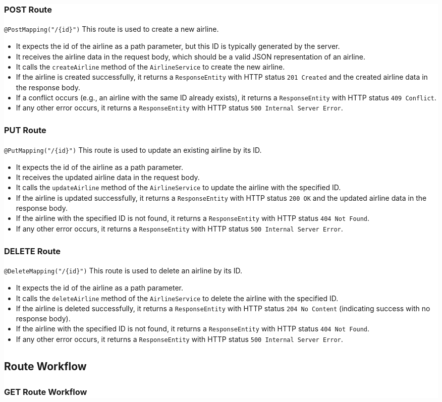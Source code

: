 ### POST Route

`@PostMapping("/{id}")`
This route is used to create a new airline.

- It expects the id of the airline as a path parameter, but this ID is typically generated by the server.
- It receives the airline data in the request body, which should be a valid JSON representation of an airline.
- It calls the `createAirline` method of the `AirlineService` to create the new airline.
- If the airline is created successfully, it returns a `ResponseEntity` with HTTP status `201 Created` and the created airline data in the response body.
- If a conflict occurs (e.g., an airline with the same ID already exists), it returns a `ResponseEntity` with HTTP status `409 Conflict`.
- If any other error occurs, it returns a `ResponseEntity` with HTTP status `500 Internal Server Error`.

### PUT Route

`@PutMapping("/{id}")`
This route is used to update an existing airline by its ID.

- It expects the id of the airline as a path parameter.
- It receives the updated airline data in the request body.
- It calls the `updateAirline` method of the `AirlineService` to update the airline with the specified ID.
- If the airline is updated successfully, it returns a `ResponseEntity` with HTTP status `200 OK` and the updated airline data in the response body.
- If the airline with the specified ID is not found, it returns a `ResponseEntity` with HTTP status `404 Not Found`.
- If any other error occurs, it returns a `ResponseEntity` with HTTP status `500 Internal Server Error`.

### DELETE Route

`@DeleteMapping("/{id}")`
This route is used to delete an airline by its ID.

- It expects the id of the airline as a path parameter.
- It calls the `deleteAirline` method of the `AirlineService` to delete the airline with the specified ID.
- If the airline is deleted successfully, it returns a `ResponseEntity` with HTTP status `204 No Content` (indicating success with no response body).
- If the airline with the specified ID is not found, it returns a `ResponseEntity` with HTTP status `404 Not Found`.
- If any other error occurs, it returns a `ResponseEntity` with HTTP status `500 Internal Server Error`.

## Route Workflow

### GET Route Workflow
